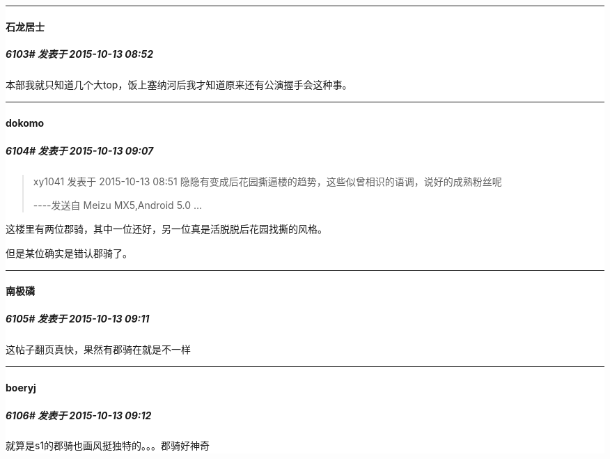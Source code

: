 


*****

####  石龙居士  
##### 6103#       发表于 2015-10-13 08:52




本部我就只知道几个大top，饭上塞纳河后我才知道原来还有公演握手会这种事。







*****

####  dokomo  
##### 6104#       发表于 2015-10-13 09:07



<blockquote>xy1041 发表于 2015-10-13 08:51
隐隐有变成后花园撕逼楼的趋势，这些似曾相识的语调，说好的成熟粉丝呢


----发送自 Meizu MX5,Android 5.0 ...</blockquote>
这楼里有两位郡骑，其中一位还好，另一位真是活脱脱后花园找撕的风格。

但是某位确实是错认郡骑了。







*****

####  南极磷  
##### 6105#       发表于 2015-10-13 09:11




这帖子翻页真快，果然有郡骑在就是不一样







*****

####  boeryj  
##### 6106#       发表于 2015-10-13 09:12




就算是s1的郡骑也画风挺独特的。。。郡骑好神奇



